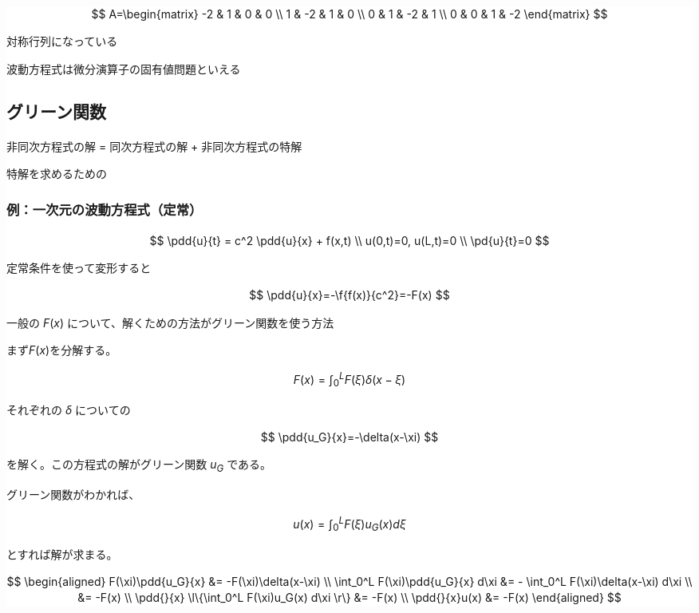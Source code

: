 $$
A=\begin{matrix}
-2 & 1 & 0 & 0 \\
1 & -2 & 1 & 0 \\
0 & 1 & -2 & 1 \\
0 & 0 & 1 & -2
\end{matrix}
$$

対称行列になっている

波動方程式は微分演算子の固有値問題といえる

## グリーン関数

非同次方程式の解 = 同次方程式の解 + 非同次方程式の特解

特解を求めるための

### 例：一次元の波動方程式（定常）

$$
\pdd{u}{t} = c^2 \pdd{u}{x} + f(x,t) \\
u(0,t)=0, u(L,t)=0 \\
\pd{u}{t}=0
$$

定常条件を使って変形すると

$$
\pdd{u}{x}=-\f{f(x)}{c^2}=-F(x)
$$

一般の $F(x)$ について、解くための方法がグリーン関数を使う方法

まず$F(x)$を分解する。

$$
F(x) = \int_0^L F(\xi)\delta(x-\xi)
$$

それぞれの $\delta$ についての

$$
\pdd{u_G}{x}=-\delta(x-\xi)
$$

を解く。この方程式の解がグリーン関数 $u_G$ である。

グリーン関数がわかれば、

$$
u(x) = \int_0^L F(\xi)u_G(x) d\xi
$$

とすれば解が求まる。

$$
\begin{aligned}
F(\xi)\pdd{u_G}{x} &= -F(\xi)\delta(x-\xi) \\
\int_0^L F(\xi)\pdd{u_G}{x} d\xi &= - \int_0^L F(\xi)\delta(x-\xi) d\xi \\
&= -F(x) \\
\pdd{}{x} \l\{\int_0^L F(\xi)u_G(x) d\xi \r\} &= -F(x) \\
\pdd{}{x}u(x) &= -F(x)
\end{aligned}
$$
